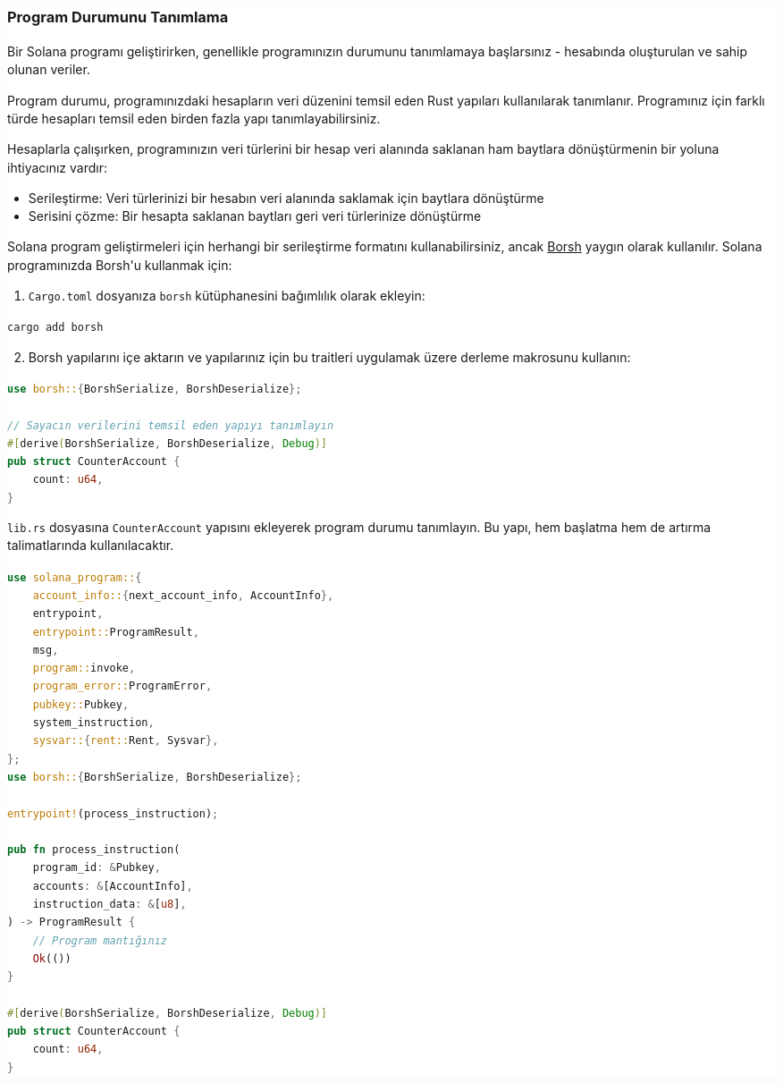 ### Program Durumunu Tanımlama

Bir Solana programı geliştirirken, genellikle programınızın durumunu tanımlamaya başlarsınız - hesabında oluşturulan ve sahip olunan veriler.

Program durumu, programınızdaki hesapların veri düzenini temsil eden Rust yapıları kullanılarak tanımlanır. Programınız için farklı türde hesapları temsil eden birden fazla yapı tanımlayabilirsiniz.

Hesaplarla çalışırken, programınızın veri türlerini bir hesap veri alanında saklanan ham baytlara dönüştürmenin bir yoluna ihtiyacınız vardır:

- Serileştirme: Veri türlerinizi bir hesabın veri alanında saklamak için baytlara dönüştürme
- Serisini çözme: Bir hesapta saklanan baytları geri veri türlerinize dönüştürme

Solana program geliştirmeleri için herhangi bir serileştirme formatını kullanabilirsiniz, ancak [Borsh](https://borsh.io/) yaygın olarak kullanılır. Solana programınızda Borsh'u kullanmak için:

1. `Cargo.toml` dosyanıza `borsh` kütüphanesini bağımlılık olarak ekleyin:

```shell filename="Terminal"
cargo add borsh
```

2. Borsh yapılarını içe aktarın ve yapılarınız için bu traitleri uygulamak üzere derleme makrosunu kullanın:

```rust
use borsh::{BorshSerialize, BorshDeserialize};

// Sayacın verilerini temsil eden yapıyı tanımlayın
#[derive(BorshSerialize, BorshDeserialize, Debug)]
pub struct CounterAccount {
    count: u64,
}
```

`lib.rs` dosyasına `CounterAccount` yapısını ekleyerek program durumu tanımlayın. Bu yapı, hem başlatma hem de artırma talimatlarında kullanılacaktır.

```rs filename="lib.rs" {12} {25-29}
use solana_program::{
    account_info::{next_account_info, AccountInfo},
    entrypoint,
    entrypoint::ProgramResult,
    msg,
    program::invoke,
    program_error::ProgramError,
    pubkey::Pubkey,
    system_instruction,
    sysvar::{rent::Rent, Sysvar},
};
use borsh::{BorshSerialize, BorshDeserialize};

entrypoint!(process_instruction);

pub fn process_instruction(
    program_id: &Pubkey,
    accounts: &[AccountInfo],
    instruction_data: &[u8],
) -> ProgramResult {
    // Program mantığınız
    Ok(())
}

#[derive(BorshSerialize, BorshDeserialize, Debug)]
pub struct CounterAccount {
    count: u64,
}
```
